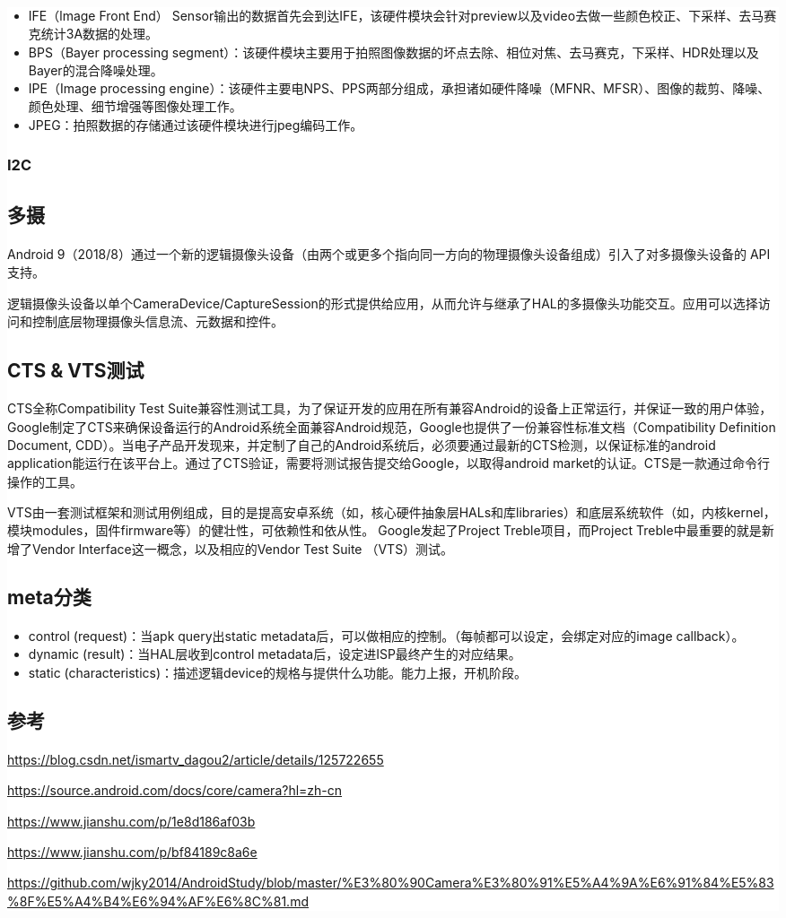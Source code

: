 * IFE（lmage Front End） Sensor输出的数据首先会到达IFE，该硬件模块会针对preview以及video去做一些颜色校正、下采样、去马赛克统计3A数据的处理。
* BPS（Bayer processing segment）：该硬件模块主要用于拍照图像数据的坏点去除、相位对焦、去马赛克，下采样、HDR处理以及Bayer的混合降噪处理。
* IPE（Image processing engine）：该硬件主要电NPS、PPS两部分组成，承担诸如硬件降噪（MFNR、MFSR）、图像的裁剪、降噪、颜色处理、细节增强等图像处理工作。
* JPEG：拍照数据的存储通过该硬件模块进行jpeg编码工作。



### I2C



## 多摄

Android 9（2018/8）通过一个新的逻辑摄像头设备（由两个或更多个指向同一方向的物理摄像头设备组成）引入了对多摄像头设备的 API 支持。

逻辑摄像头设备以单个CameraDevice/CaptureSession的形式提供给应用，从而允许与继承了HAL的多摄像头功能交互。应用可以选择访问和控制底层物理摄像头信息流、元数据和控件。



## CTS & VTS测试

CTS全称Compatibility Test Suite兼容性测试工具，为了保证开发的应用在所有兼容Android的设备上正常运行，并保证一致的用户体验，Google制定了CTS来确保设备运行的Android系统全面兼容Android规范，Google也提供了一份兼容性标准文档（Compatibility Definition Document, CDD）。当电子产品开发现来，并定制了自己的Android系统后，必须要通过最新的CTS检测，以保证标准的android application能运行在该平台上。通过了CTS验证，需要将测试报告提交给Google，以取得android market的认证。CTS是一款通过命令行操作的工具。

VTS由一套测试框架和测试用例组成，目的是提高安卓系统（如，核心硬件抽象层HALs和库libraries）和底层系统软件（如，内核kernel，模块modules，固件firmware等）的健壮性，可依赖性和依从性。
Google发起了Project Treble项目，而Project Treble中最重要的就是新增了Vendor Interface这一概念，以及相应的Vendor Test Suite （VTS）测试。



## meta分类

* control (request)：当apk query出static metadata后，可以做相应的控制。（每帧都可以设定，会绑定对应的image callback）。
* dynamic (result)：当HAL层收到control metadata后，设定进ISP最终产生的对应结果。
* static (characteristics)：描述逻辑device的规格与提供什么功能。能力上报，开机阶段。



## 参考

https://blog.csdn.net/ismartv_dagou2/article/details/125722655

https://source.android.com/docs/core/camera?hl=zh-cn

https://www.jianshu.com/p/1e8d186af03b

https://www.jianshu.com/p/bf84189c8a6e

https://github.com/wjky2014/AndroidStudy/blob/master/%E3%80%90Camera%E3%80%91%E5%A4%9A%E6%91%84%E5%83%8F%E5%A4%B4%E6%94%AF%E6%8C%81.md